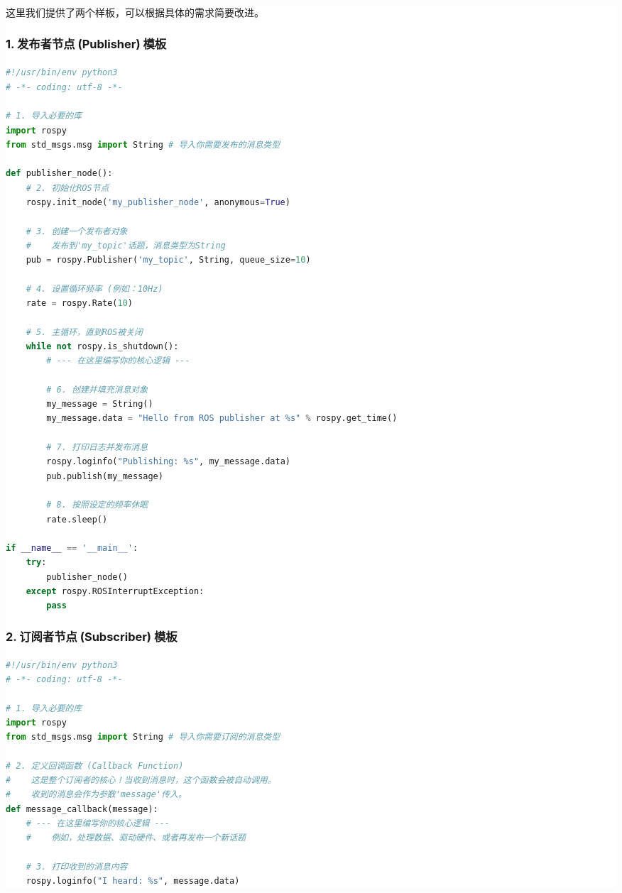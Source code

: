 这里我们提供了两个样板，可以根据具体的需求简要改进。

### 1. 发布者节点 (Publisher) 模板

```python
#!/usr/bin/env python3
# -*- coding: utf-8 -*-

# 1. 导入必要的库
import rospy
from std_msgs.msg import String # 导入你需要发布的消息类型

def publisher_node():
    # 2. 初始化ROS节点
    rospy.init_node('my_publisher_node', anonymous=True)
    
    # 3. 创建一个发布者对象
    #    发布到'my_topic'话题，消息类型为String
    pub = rospy.Publisher('my_topic', String, queue_size=10)
    
    # 4. 设置循环频率 (例如：10Hz)
    rate = rospy.Rate(10)
    
    # 5. 主循环，直到ROS被关闭
    while not rospy.is_shutdown():
        # --- 在这里编写你的核心逻辑 ---
        
        # 6. 创建并填充消息对象
        my_message = String()
        my_message.data = "Hello from ROS publisher at %s" % rospy.get_time()
        
        # 7. 打印日志并发布消息
        rospy.loginfo("Publishing: %s", my_message.data)
        pub.publish(my_message)
        
        # 8. 按照设定的频率休眠
        rate.sleep()

if __name__ == '__main__':
    try:
        publisher_node()
    except rospy.ROSInterruptException:
        pass
```

### 2. 订阅者节点 (Subscriber) 模板

```python
#!/usr/bin/env python3
# -*- coding: utf-8 -*-

# 1. 导入必要的库
import rospy
from std_msgs.msg import String # 导入你需要订阅的消息类型

# 2. 定义回调函数 (Callback Function)
#    这是整个订阅者的核心！当收到消息时，这个函数会被自动调用。
#    收到的消息会作为参数'message'传入。
def message_callback(message):
    # --- 在这里编写你的核心逻辑 ---
    #    例如，处理数据、驱动硬件、或者再发布一个新话题
    
    # 3. 打印收到的消息内容
    rospy.loginfo("I heard: %s", message.data)

```